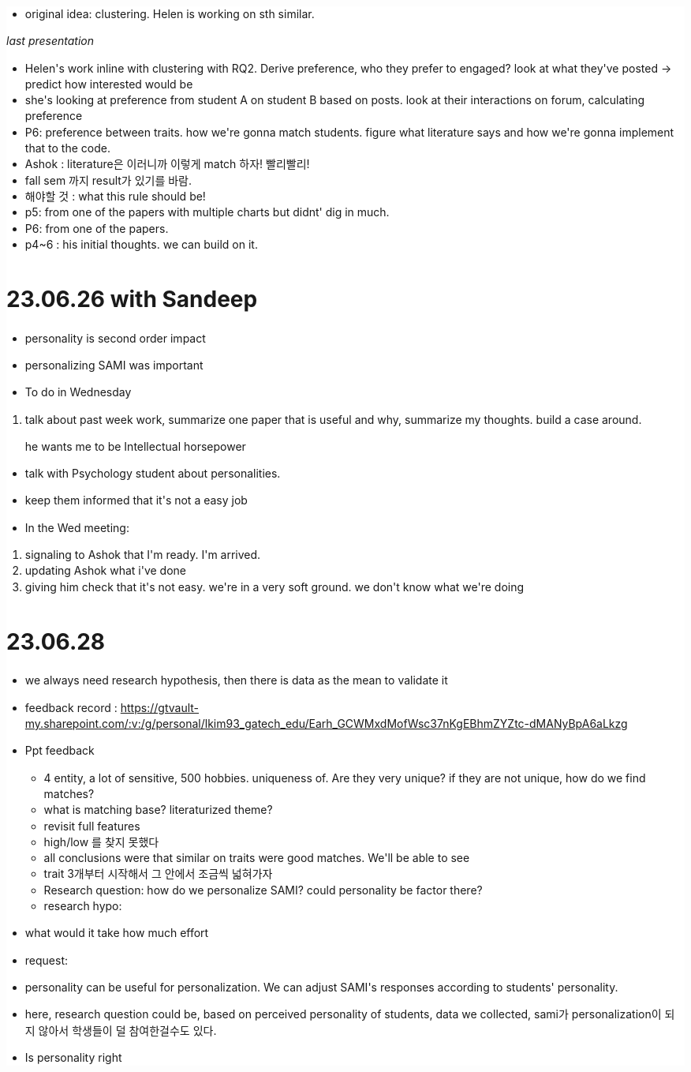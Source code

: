 - original idea: clustering. Helen is working on sth similar. 



*last presentation*

- Helen's work inline with clustering with RQ2. Derive preference, who they prefer to engaged? look at what they've posted -> predict how interested would be
- she's looking at preference from student A on student B based on posts. look at their interactions on forum, calculating preference
- P6: preference between traits. how we're gonna match students. figure what literature says and how we're gonna implement that to the code. 
- Ashok : literature은 이러니까 이렇게 match 하자! 빨리빨리! 
- fall sem 까지 result가 있기를 바람. 
- 해야할 것 : what this rule should be!
- p5: from one of the papers with multiple charts but didnt' dig in much. 
- P6: from one of the papers.
- p4~6 : his initial thoughts. we can build on it. 



# 23.06.26 with Sandeep

- personality is second order impact

- personalizing SAMI was important 

- To do in Wednesday

1. talk about past week work, summarize one paper that is useful and why, summarize my thoughts. build a case around. 

   he wants me to be Intellectual horsepower

- talk with Psychology student about personalities. 

- keep them informed that it's not a easy job

- In the Wed meeting:

1. signaling to Ashok that I'm ready. I'm arrived.
2. updating Ashok what i've done
3. giving him check that it's not easy. we're in a very soft ground. we don't know what we're doing



# 23.06.28 

- we always need research hypothesis, then there is data as the mean to validate it

- feedback record : https://gtvault-my.sharepoint.com/:v:/g/personal/lkim93_gatech_edu/Earh_GCWMxdMofWsc37nKgEBhmZYZtc-dMANyBpA6aLkzg

- Ppt feedback
  - 4 entity, a lot of sensitive, 500 hobbies. uniqueness of. Are they very unique? if they are not unique, how do we find matches?
  - what is matching base? literaturized theme? 
  - revisit full features
  - high/low 를 찾지 못했다 
  - all conclusions were that similar on traits were good matches. We'll be able to see 
  - trait 3개부터 시작해서 그 안에서 조금씩 넓혀가자
  - Research question: how do we personalize SAMI? could personality be factor there? 
  - research hypo: 
- what would it take how much effort 
- request:
- personality can be useful for personalization. We can adjust SAMI's responses according to students' personality.
- here, research question could be, based on perceived personality of students, data we collected, sami가 personalization이 되지 않아서 학생들이 덜 참여한걸수도 있다.
- Is personality right 
